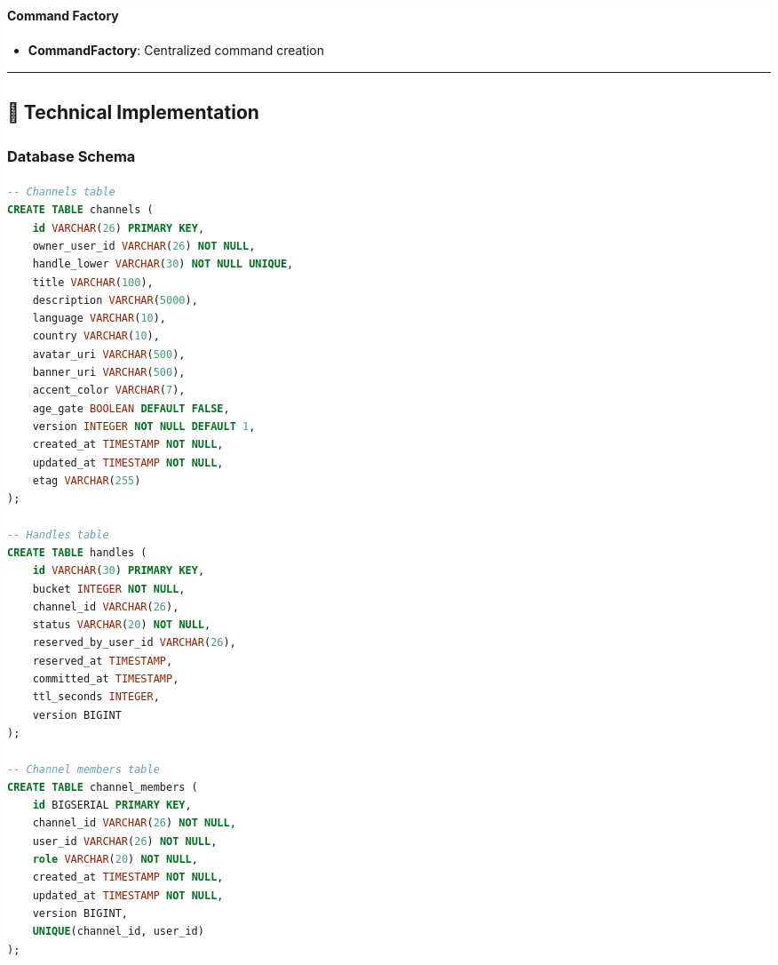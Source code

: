 #### **Command Factory**
- **CommandFactory**: Centralized command creation

---

## 🔧 **Technical Implementation**

### **Database Schema**
```sql
-- Channels table
CREATE TABLE channels (
    id VARCHAR(26) PRIMARY KEY,
    owner_user_id VARCHAR(26) NOT NULL,
    handle_lower VARCHAR(30) NOT NULL UNIQUE,
    title VARCHAR(100),
    description VARCHAR(5000),
    language VARCHAR(10),
    country VARCHAR(10),
    avatar_uri VARCHAR(500),
    banner_uri VARCHAR(500),
    accent_color VARCHAR(7),
    age_gate BOOLEAN DEFAULT FALSE,
    version INTEGER NOT NULL DEFAULT 1,
    created_at TIMESTAMP NOT NULL,
    updated_at TIMESTAMP NOT NULL,
    etag VARCHAR(255)
);

-- Handles table
CREATE TABLE handles (
    id VARCHAR(30) PRIMARY KEY,
    bucket INTEGER NOT NULL,
    channel_id VARCHAR(26),
    status VARCHAR(20) NOT NULL,
    reserved_by_user_id VARCHAR(26),
    reserved_at TIMESTAMP,
    committed_at TIMESTAMP,
    ttl_seconds INTEGER,
    version BIGINT
);

-- Channel members table
CREATE TABLE channel_members (
    id BIGSERIAL PRIMARY KEY,
    channel_id VARCHAR(26) NOT NULL,
    user_id VARCHAR(26) NOT NULL,
    role VARCHAR(20) NOT NULL,
    created_at TIMESTAMP NOT NULL,
    updated_at TIMESTAMP NOT NULL,
    version BIGINT,
    UNIQUE(channel_id, user_id)
);
```
